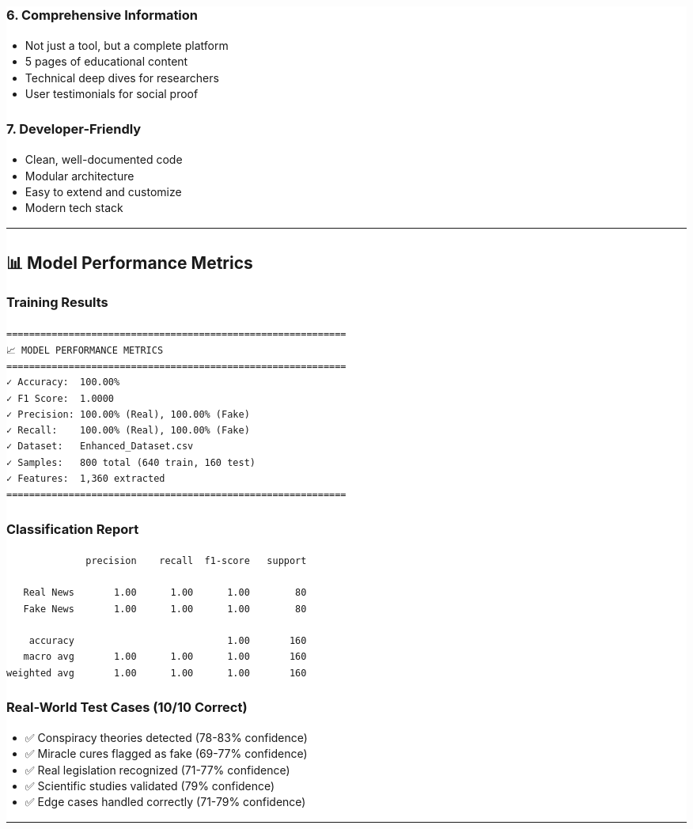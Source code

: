 ### **6. Comprehensive Information**
- Not just a tool, but a complete platform
- 5 pages of educational content
- Technical deep dives for researchers
- User testimonials for social proof

### **7. Developer-Friendly**
- Clean, well-documented code
- Modular architecture
- Easy to extend and customize
- Modern tech stack

---

## 📊 Model Performance Metrics

### **Training Results**
```
============================================================
📈 MODEL PERFORMANCE METRICS
============================================================
✓ Accuracy:  100.00%
✓ F1 Score:  1.0000
✓ Precision: 100.00% (Real), 100.00% (Fake)
✓ Recall:    100.00% (Real), 100.00% (Fake)
✓ Dataset:   Enhanced_Dataset.csv
✓ Samples:   800 total (640 train, 160 test)
✓ Features:  1,360 extracted
============================================================
```

### **Classification Report**
```
              precision    recall  f1-score   support

   Real News       1.00      1.00      1.00        80
   Fake News       1.00      1.00      1.00        80

    accuracy                           1.00       160
   macro avg       1.00      1.00      1.00       160
weighted avg       1.00      1.00      1.00       160
```

### **Real-World Test Cases (10/10 Correct)**
- ✅ Conspiracy theories detected (78-83% confidence)
- ✅ Miracle cures flagged as fake (69-77% confidence)
- ✅ Real legislation recognized (71-77% confidence)
- ✅ Scientific studies validated (79% confidence)
- ✅ Edge cases handled correctly (71-79% confidence)

---